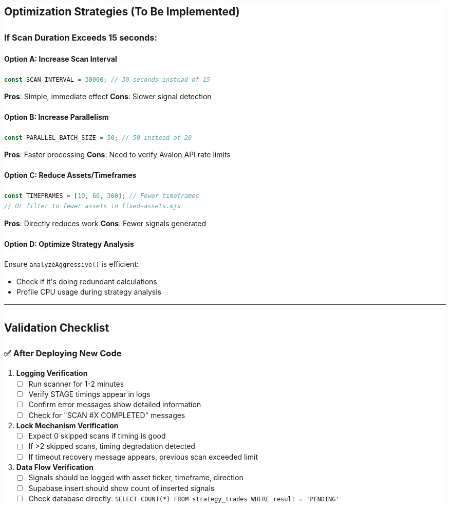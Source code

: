 
## Optimization Strategies (To Be Implemented)

### If Scan Duration Exceeds 15 seconds:

#### Option A: Increase Scan Interval
```javascript
const SCAN_INTERVAL = 30000; // 30 seconds instead of 15
```
**Pros**: Simple, immediate effect
**Cons**: Slower signal detection

#### Option B: Increase Parallelism
```javascript
const PARALLEL_BATCH_SIZE = 50; // 50 instead of 20
```
**Pros**: Faster processing
**Cons**: Need to verify Avalon API rate limits

#### Option C: Reduce Assets/Timeframes
```javascript
const TIMEFRAMES = [10, 60, 300]; // Fewer timeframes
// Or filter to fewer assets in fixed-assets.mjs
```
**Pros**: Directly reduces work
**Cons**: Fewer signals generated

#### Option D: Optimize Strategy Analysis
Ensure `analyzeAggressive()` is efficient:
- Check if it's doing redundant calculations
- Profile CPU usage during strategy analysis

---

## Validation Checklist

### ✅ After Deploying New Code

1. **Logging Verification**
   - [ ] Run scanner for 1-2 minutes
   - [ ] Verify STAGE timings appear in logs
   - [ ] Confirm error messages show detailed information
   - [ ] Check for "SCAN #X COMPLETED" messages

2. **Lock Mechanism Verification**
   - [ ] Expect 0 skipped scans if timing is good
   - [ ] If >2 skipped scans, timing degradation detected
   - [ ] If timeout recovery message appears, previous scan exceeded limit

3. **Data Flow Verification**
   - [ ] Signals should be logged with asset ticker, timeframe, direction
   - [ ] Supabase insert should show count of inserted signals
   - [ ] Check database directly: `SELECT COUNT(*) FROM strategy_trades WHERE result = 'PENDING'`

